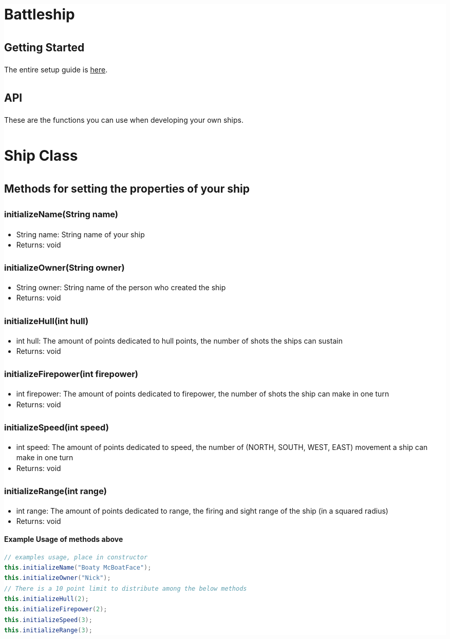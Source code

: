 # Battleship

## Getting Started
The entire setup guide is [here](https://illinoistechesi/github.io/battleshipsetup).

## API
These are the functions you can use when developing your own ships.

# Ship Class

## Methods for setting the properties of your ship

### initializeName(String name)

- String name: String name of your ship
- Returns: void

### initializeOwner(String owner)
- String owner: String name of the person who created the ship
- Returns: void

### initializeHull(int hull)
- int hull: The amount of points dedicated to hull points, the number of shots the ships can sustain
- Returns: void

### initializeFirepower(int firepower)
- int firepower: The amount of points dedicated to firepower, the number of shots the ship can make in one turn
- Returns: void

### initializeSpeed(int speed)
- int speed: The amount of points dedicated to speed, the number of (NORTH, SOUTH, WEST, EAST) movement a ship can make in one turn
- Returns: void

### initializeRange(int range)
- int range: The amount of points dedicated to range, the firing and sight range of the ship (in a squared radius)
- Returns: void
 

**Example Usage of methods above**
``` java
// examples usage, place in constructor
this.initializeName("Boaty McBoatFace");
this.initializeOwner("Nick");
// There is a 10 point limit to distribute among the below methods
this.initializeHull(2);
this.initializeFirepower(2);
this.initializeSpeed(3);
this.initializeRange(3);
```
